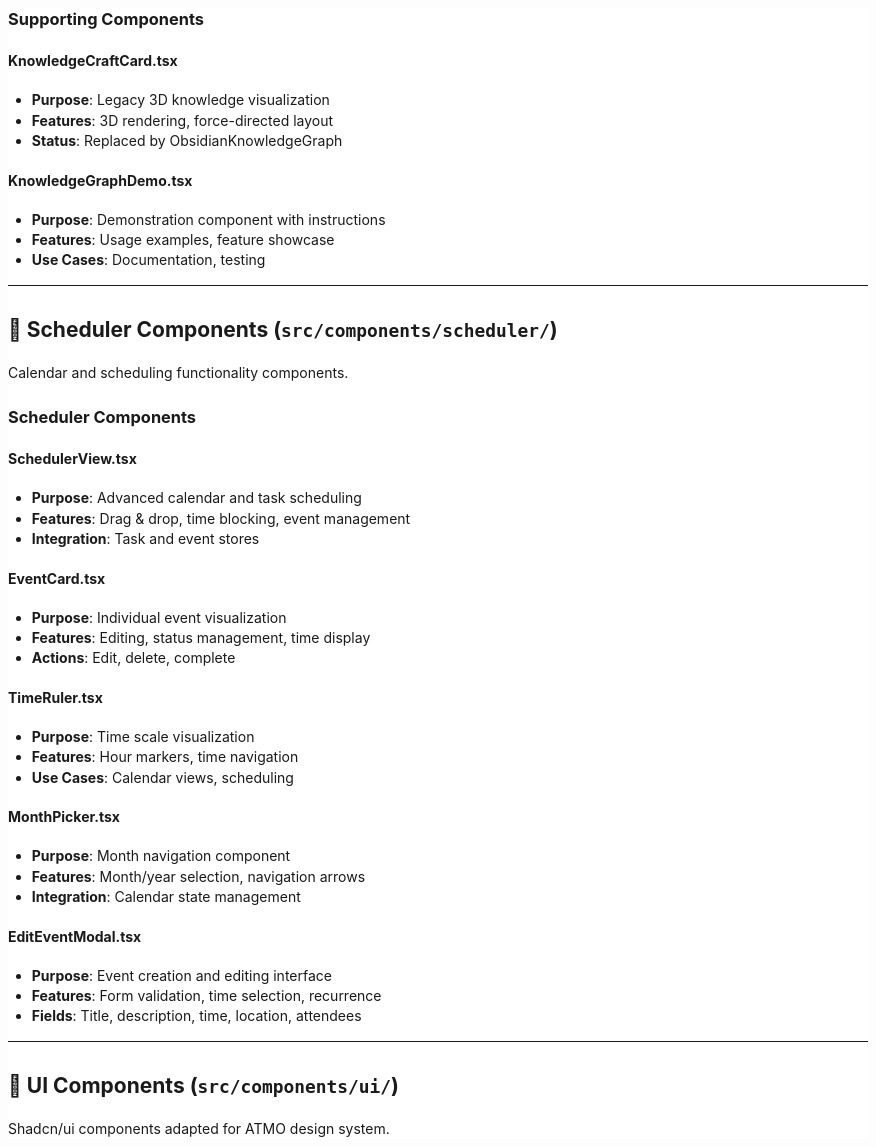 ### **Supporting Components**

#### **KnowledgeCraftCard.tsx**
- **Purpose**: Legacy 3D knowledge visualization
- **Features**: 3D rendering, force-directed layout
- **Status**: Replaced by ObsidianKnowledgeGraph

#### **KnowledgeGraphDemo.tsx**
- **Purpose**: Demonstration component with instructions
- **Features**: Usage examples, feature showcase
- **Use Cases**: Documentation, testing

---

## 📅 **Scheduler Components** (`src/components/scheduler/`)

Calendar and scheduling functionality components.

### **Scheduler Components**

#### **SchedulerView.tsx**
- **Purpose**: Advanced calendar and task scheduling
- **Features**: Drag & drop, time blocking, event management
- **Integration**: Task and event stores

#### **EventCard.tsx**
- **Purpose**: Individual event visualization
- **Features**: Editing, status management, time display
- **Actions**: Edit, delete, complete

#### **TimeRuler.tsx**
- **Purpose**: Time scale visualization
- **Features**: Hour markers, time navigation
- **Use Cases**: Calendar views, scheduling

#### **MonthPicker.tsx**
- **Purpose**: Month navigation component
- **Features**: Month/year selection, navigation arrows
- **Integration**: Calendar state management

#### **EditEventModal.tsx**
- **Purpose**: Event creation and editing interface
- **Features**: Form validation, time selection, recurrence
- **Fields**: Title, description, time, location, attendees

---

## 🎨 **UI Components** (`src/components/ui/`)

Shadcn/ui components adapted for ATMO design system.
